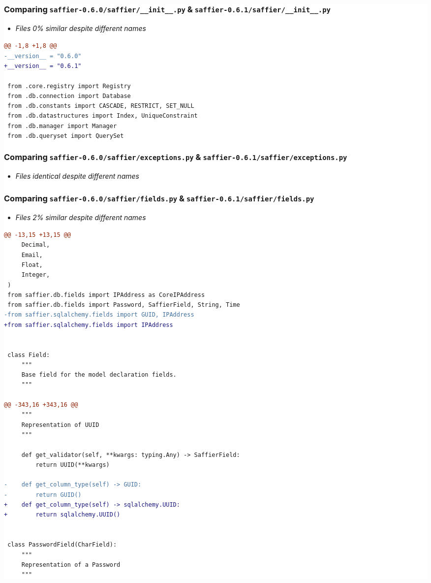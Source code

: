 ### Comparing `saffier-0.6.0/saffier/__init__.py` & `saffier-0.6.1/saffier/__init__.py`

 * *Files 0% similar despite different names*

```diff
@@ -1,8 +1,8 @@
-__version__ = "0.6.0"
+__version__ = "0.6.1"
 
 from .core.registry import Registry
 from .db.connection import Database
 from .db.constants import CASCADE, RESTRICT, SET_NULL
 from .db.datastructures import Index, UniqueConstraint
 from .db.manager import Manager
 from .db.queryset import QuerySet
```

### Comparing `saffier-0.6.0/saffier/exceptions.py` & `saffier-0.6.1/saffier/exceptions.py`

 * *Files identical despite different names*

### Comparing `saffier-0.6.0/saffier/fields.py` & `saffier-0.6.1/saffier/fields.py`

 * *Files 2% similar despite different names*

```diff
@@ -13,15 +13,15 @@
     Decimal,
     Email,
     Float,
     Integer,
 )
 from saffier.db.fields import IPAddress as CoreIPAddress
 from saffier.db.fields import Password, SaffierField, String, Time
-from saffier.sqlalchemy.fields import GUID, IPAddress
+from saffier.sqlalchemy.fields import IPAddress
 
 
 class Field:
     """
     Base field for the model declaration fields.
     """
 
@@ -343,16 +343,16 @@
     """
     Representation of UUID
     """
 
     def get_validator(self, **kwargs: typing.Any) -> SaffierField:
         return UUID(**kwargs)
 
-    def get_column_type(self) -> GUID:
-        return GUID()
+    def get_column_type(self) -> sqlalchemy.UUID:
+        return sqlalchemy.UUID()
 
 
 class PasswordField(CharField):
     """
     Representation of a Password
     """
```
